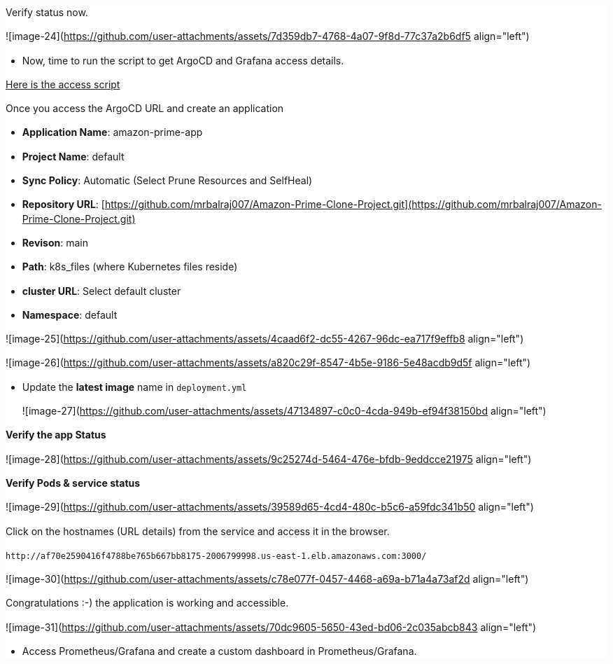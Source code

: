 Verify status now.

![image-24](https://github.com/user-attachments/assets/7d359db7-4768-4a07-9f8d-77c37a2b6df5 align="left")

* Now, time to run the script to get ArgoCD and Grafana access details.
    

[Here is the access script](https://github.com/mrbalraj007/DevOps_free_Bootcamp/blob/main/19.Real-Time-DevOps-Project/Terraform_Code/Code_IAC_Terraform_box/All_Pipelines/access.sh)

Once you access the ArgoCD URL and create an application

* **Application Name**: amazon-prime-app
    
* **Project Name**: default
    
* **Sync Policy**: Automatic (Select Prune Resources and SelfHeal)
    
* **Repository URL**: [https://github.com/mrbalraj007/Amazon-Prime-Clone-Project.git](https://github.com/mrbalraj007/Amazon-Prime-Clone-Project.git)
    
* **Revison**: main
    
* **Path**: k8s\_files (where Kubernetes files reside)
    
* **cluster URL**: Select default cluster
    
* **Namespace**: default
    

![image-25](https://github.com/user-attachments/assets/4caad6f2-dc55-4267-96dc-ea717f9effb8 align="left")

![image-26](https://github.com/user-attachments/assets/a820c29f-8547-4b5e-9186-5e48acdb9d5f align="left")

* Update the **latest image** name in `deployment.yml`
    
    ![image-27](https://github.com/user-attachments/assets/47134897-c0c0-4cda-949b-ef94f38150bd align="left")
    

**Verify the app Status**

![image-28](https://github.com/user-attachments/assets/9c25274d-5464-476e-bfdb-9eddcce21975 align="left")

**Verify Pods & service status**

![image-29](https://github.com/user-attachments/assets/39589d65-4cd4-480c-b5c6-a59fdc341b50 align="left")

Click on the hostnames (URL details) from the service and access it in the browser.

```bash
http://af70e2590416f4788be765b667bb8175-2006799998.us-east-1.elb.amazonaws.com:3000/
```

![image-30](https://github.com/user-attachments/assets/c78e077f-0457-4468-a69a-b71a4a73af2d align="left")

Congratulations :-) the application is working and accessible.

![image-31](https://github.com/user-attachments/assets/70dc9605-5650-43ed-bd06-2c035abcb843 align="left")

* Access Prometheus/Grafana and create a custom dashboard in Prometheus/Grafana.
    
